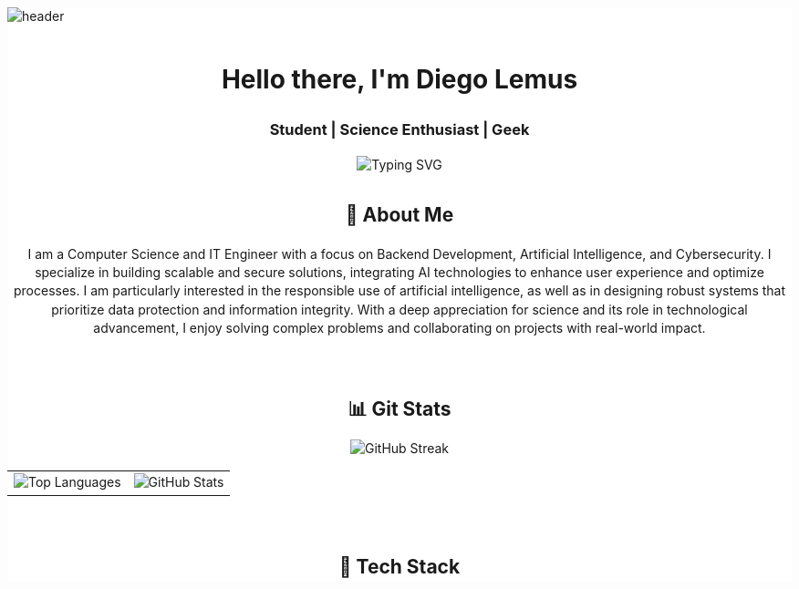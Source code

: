 <img width=100% src="https://capsule-render.vercel.app/api?type=waving&color=00F0FF&height=120&section=header" alt="header"/> 

<h1 align="center">
  Hello there, I'm Diego Lemus
</h1>

<h3 align="center">
  Student | Science Enthusiast | Geek
</h3>

<p align="center">
<img src="https://readme-typing-svg.herokuapp.com/?font=Fira+Code&pause=500&color=00F0FF&center=true&vCenter=true&width=500&lines=Computer+Science+Engineer;Backend+Developer;AI+Specialization;Cybersecurity;" alt="Typing SVG" />

<h2 align="center">
  🚀 About Me
</h2>

<p align="center">
I am a Computer Science and IT Engineer with a focus on Backend Development, Artificial Intelligence, and Cybersecurity. I specialize in building scalable and secure solutions, integrating AI technologies to enhance user experience and optimize processes. I am particularly interested in the responsible use of artificial intelligence, as well as in designing robust systems that prioritize data protection and information integrity. With a deep appreciation for science and its role in technological advancement, I enjoy solving complex problems and collaborating on projects with real-world impact.
</p>
<br>

<h2 align="center">📊 Git Stats</h2>

<div align="center">
  <img src="https://streak-stats.demolab.com?user=TheDeloz-v2&theme=merko&border_radius=4&background=000000&border=00F0FF&stroke=00F0FF&ring=00F0FF&sideLabels=00F0FF&sideNums=00F0FF&currStreakLabel=00F0FF&currStreakNum=00F0FF&fire=00F0FF" alt="GitHub Streak" />
  
  <br>
  <div align="center">
    <table>
      <tr>
        <td>
          <img src="https://github-readme-stats.vercel.app/api/top-langs/?username=TheDeloz-v2&hide=html,css,scss,jupyter%20notebook&background=000000&border=00F0FF&stroke=00F0FF&layout=compact&langs_count=8&theme=highcontrast&border_color=00F0FF&title_color=00F0FF" alt="Top Languages">
        </td>
        <td>
          <img src="https://github-readme-stats.vercel.app/api?username=TheDeloz-v2&show_icons=true&background=000000&border=00F0FF&stroke=00F0FF&layout=compact&langs_count=8&theme=highcontrast&border_color=00F0FF&title_color=00F0FF&count_private=true&include_all_commits=true&show_owner=true&rank_icon=github" alt="GitHub Stats">
        </td>
      </tr>
    </table>
  </div>
</div>
<br>

<h2 align="center">
  👾 Tech Stack
</h2>
